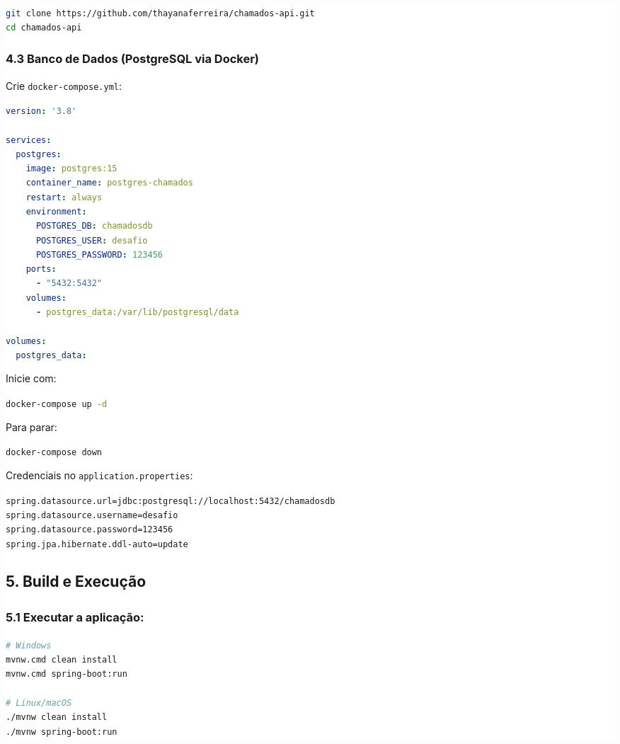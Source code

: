 ```bash
git clone https://github.com/thayanaferreira/chamados-api.git
cd chamados-api
```

### 4.3 Banco de Dados (PostgreSQL via Docker)

Crie `docker-compose.yml`:

```yaml
version: '3.8'

services:
  postgres:
    image: postgres:15
    container_name: postgres-chamados
    restart: always
    environment:
      POSTGRES_DB: chamadosdb
      POSTGRES_USER: desafio
      POSTGRES_PASSWORD: 123456
    ports:
      - "5432:5432"
    volumes:
      - postgres_data:/var/lib/postgresql/data

volumes:
  postgres_data:
```

Inicie com:

```bash
docker-compose up -d
```

Para parar:

```bash
docker-compose down
```

Credenciais no `application.properties`:

```properties
spring.datasource.url=jdbc:postgresql://localhost:5432/chamadosdb
spring.datasource.username=desafio
spring.datasource.password=123456
spring.jpa.hibernate.ddl-auto=update
```

## 5. Build e Execução

### 5.1 Executar a aplicação:
```bash
# Windows
mvnw.cmd clean install
mvnw.cmd spring-boot:run

# Linux/macOS
./mvnw clean install
./mvnw spring-boot:run
```
